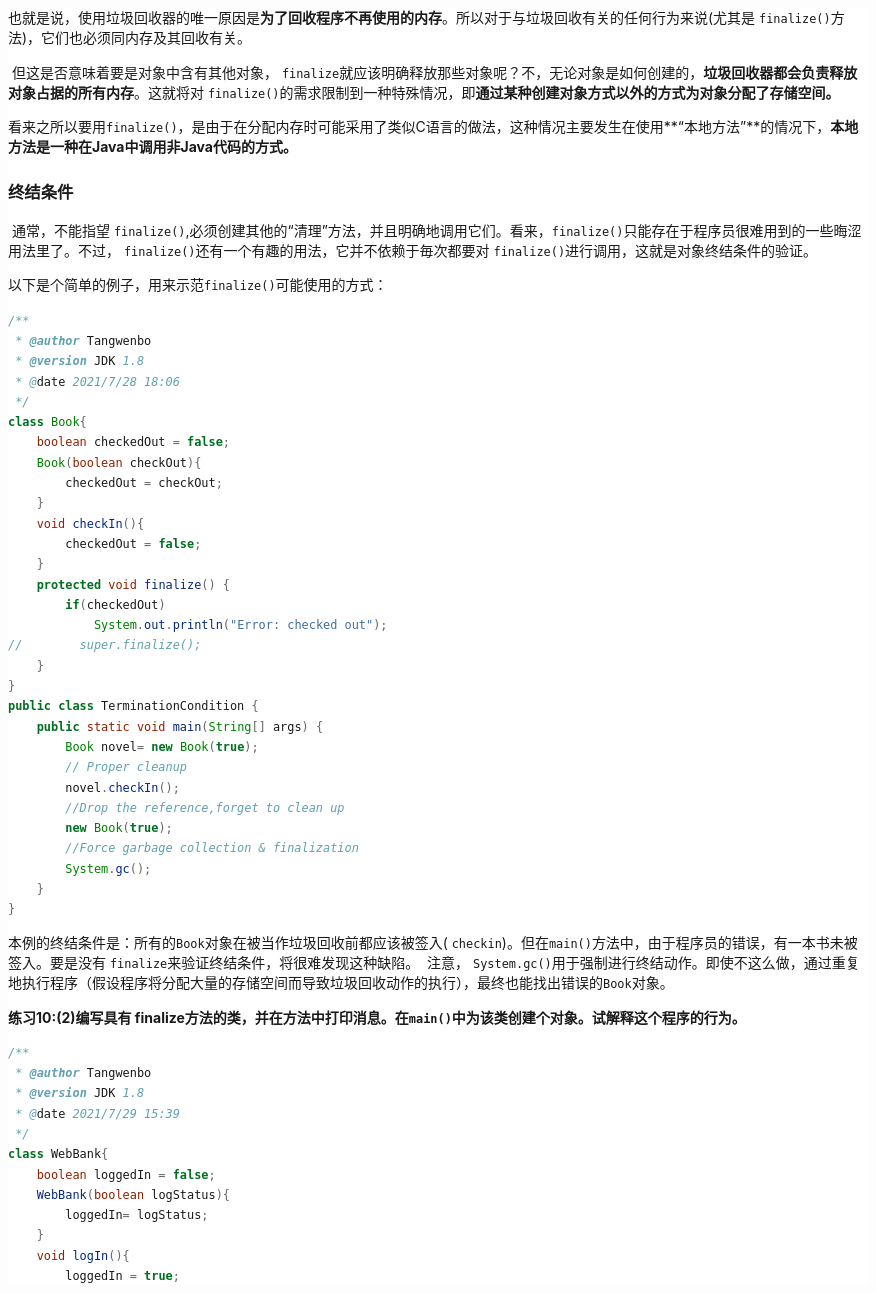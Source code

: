 ​	也就是说，使用垃圾回收器的唯一原因是**为了回收程序不再使用的内存**。所以对于与垃圾回收有关的任何行为来说(尤其是 `finalize()`方法)，它们也必须同内存及其回收有关。

​	但这是否意味着要是对象中含有其他对象， `finalize`就应该明确释放那些对象呢？不，无论对象是如何创建的，**垃圾回收器都会负责释放对象占据的所有内存**。这就将对 `finalize()`的需求限制到一种特殊情况，即**通过某种创建对象方式以外的方式为对象分配了存储空间。**

​	看来之所以要用`finalize()`，是由于在分配内存时可能采用了类似C语言的做法，这种情况主要发生在使用**“本地方法”**的情况下，**本地方法是一种在Java中调用非Java代码的方式。**

### 终结条件

​	通常，不能指望 `finalize()`,必须创建其他的“清理”方法，并且明确地调用它们。看来，`finalize()`只能存在于程序员很难用到的一些晦涩用法里了。不过， `finalize()`还有一个有趣的用法，它并不依赖于毎次都要对 `finalize()`进行调用，这就是对象终结条件的验证。

以下是个简单的例子，用来示范`finalize()`可能使用的方式：

``` java
/**
 * @author Tangwenbo
 * @version JDK 1.8
 * @date 2021/7/28 18:06
 */
class Book{
    boolean checkedOut = false;
    Book(boolean checkOut){
        checkedOut = checkOut;
    }
    void checkIn(){
        checkedOut = false;
    }
    protected void finalize() {
        if(checkedOut)
            System.out.println("Error: checked out");
//        super.finalize();
    }
}
public class TerminationCondition {
    public static void main(String[] args) {
        Book novel= new Book(true);
        // Proper cleanup
        novel.checkIn();
        //Drop the reference,forget to clean up
        new Book(true);
        //Force garbage collection & finalization
        System.gc();
    }
}
```

​	本例的终结条件是：所有的`Book`对象在被当作垃圾回收前都应该被签入( `checkin`)。但在`main()`方法中，由于程序员的错误，有一本书未被签入。要是没有 `finalize`来验证终结条件，将很难发现这种缺陷。
​	注意， `System.gc()`用于强制进行终结动作。即使不这么做，通过重复地执行程序（假设程序将分配大量的存储空间而导致垃圾回收动作的执行），最终也能找出错误的`Book`对象。

**练习10:(2)编写具有 finalize方法的类，并在方法中打印消息。在`main()`中为该类创建个对象。试解释这个程序的行为。**

``` java
/**
 * @author Tangwenbo
 * @version JDK 1.8
 * @date 2021/7/29 15:39
 */
class WebBank{
    boolean loggedIn = false;
    WebBank(boolean logStatus){
        loggedIn= logStatus;
    }
    void logIn(){
        loggedIn = true;
```